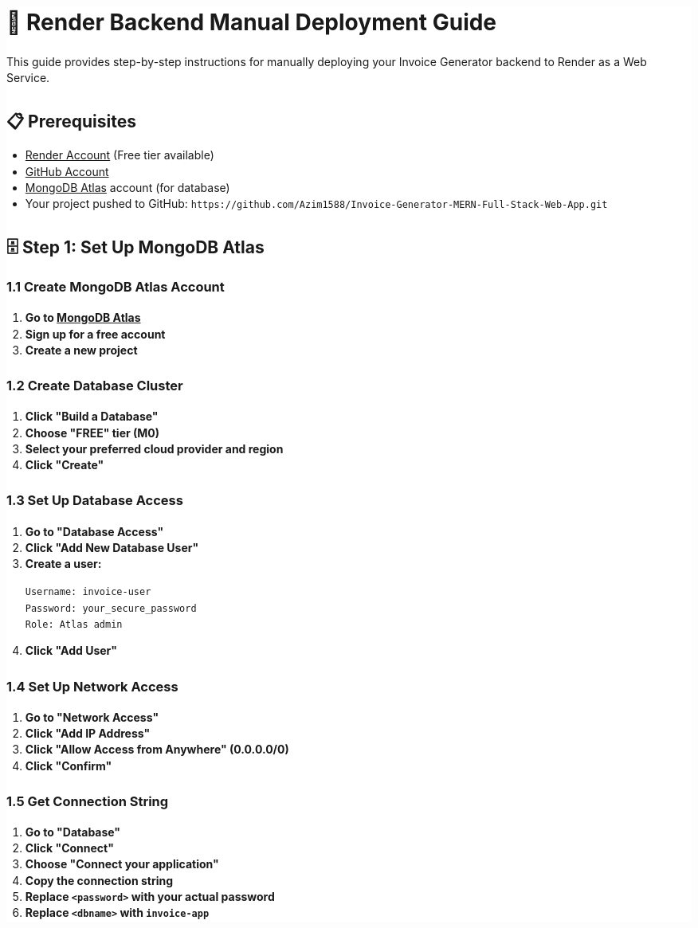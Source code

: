 # 🚀 Render Backend Manual Deployment Guide

This guide provides step-by-step instructions for manually deploying your Invoice Generator backend to Render as a Web Service.

## 📋 Prerequisites

- [Render Account](https://render.com/signup) (Free tier available)
- [GitHub Account](https://github.com)
- [MongoDB Atlas](https://www.mongodb.com/atlas) account (for database)
- Your project pushed to GitHub: `https://github.com/Azim1588/Invoice-Generator-MERN-Full-Stack-Web-App.git`

## 🗄️ Step 1: Set Up MongoDB Atlas

### 1.1 Create MongoDB Atlas Account

1. **Go to [MongoDB Atlas](https://www.mongodb.com/atlas)**
2. **Sign up for a free account**
3. **Create a new project**

### 1.2 Create Database Cluster

1. **Click "Build a Database"**
2. **Choose "FREE" tier (M0)**
3. **Select your preferred cloud provider and region**
4. **Click "Create"**

### 1.3 Set Up Database Access

1. **Go to "Database Access"**
2. **Click "Add New Database User"**
3. **Create a user:**
   ```
   Username: invoice-user
   Password: your_secure_password
   Role: Atlas admin
   ```
4. **Click "Add User"**

### 1.4 Set Up Network Access

1. **Go to "Network Access"**
2. **Click "Add IP Address"**
3. **Click "Allow Access from Anywhere" (0.0.0.0/0)**
4. **Click "Confirm"**

### 1.5 Get Connection String

1. **Go to "Database"**
2. **Click "Connect"**
3. **Choose "Connect your application"**
4. **Copy the connection string**
5. **Replace `<password>` with your actual password**
6. **Replace `<dbname>` with `invoice-app`**
